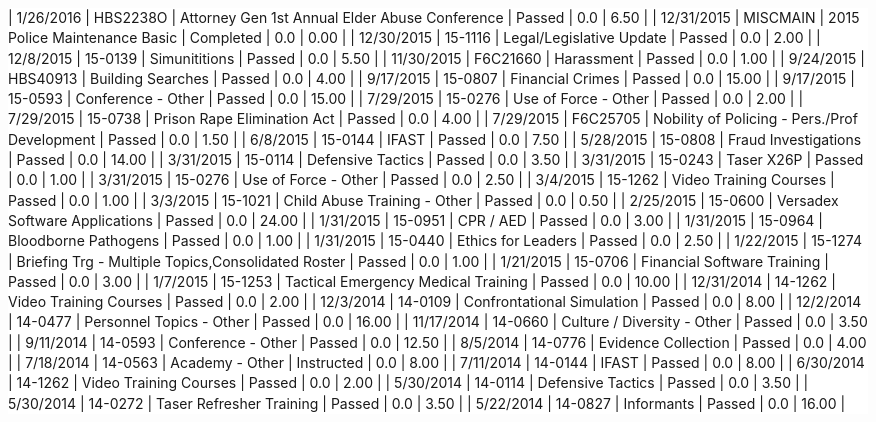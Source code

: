 | 1/26/2016 | HBS2238O | Attorney Gen 1st Annual Elder Abuse Conference | Passed | 0.0 | 6.50 |
| 12/31/2015 | MISCMAIN | 2015 Police Maintenance Basic | Completed | 0.0 | 0.00 |
| 12/30/2015 | 15-1116 | Legal/Legislative Update | Passed | 0.0 | 2.00 |
| 12/8/2015 | 15-0139 | Simunititions | Passed | 0.0 | 5.50 |
| 11/30/2015 | F6C21660 | Harassment | Passed | 0.0 | 1.00 |
| 9/24/2015 | HBS40913 | Building Searches | Passed | 0.0 | 4.00 |
| 9/17/2015 | 15-0807 | Financial Crimes | Passed | 0.0 | 15.00 |
| 9/17/2015 | 15-0593 | Conference - Other | Passed | 0.0 | 15.00 |
| 7/29/2015 | 15-0276 | Use of Force - Other | Passed | 0.0 | 2.00 |
| 7/29/2015 | 15-0738 | Prison Rape Elimination Act | Passed | 0.0 | 4.00 |
| 7/29/2015 | F6C25705 | Nobility of Policing - Pers./Prof Development | Passed | 0.0 | 1.50 |
| 6/8/2015 | 15-0144 | IFAST | Passed | 0.0 | 7.50 |
| 5/28/2015 | 15-0808 | Fraud Investigations | Passed | 0.0 | 14.00 |
| 3/31/2015 | 15-0114 | Defensive Tactics | Passed | 0.0 | 3.50 |
| 3/31/2015 | 15-0243 | Taser X26P | Passed | 0.0 | 1.00 |
| 3/31/2015 | 15-0276 | Use of Force - Other | Passed | 0.0 | 2.50 |
| 3/4/2015 | 15-1262 | Video Training Courses | Passed | 0.0 | 1.00 |
| 3/3/2015 | 15-1021 | Child Abuse Training - Other | Passed | 0.0 | 0.50 |
| 2/25/2015 | 15-0600 | Versadex Software Applications | Passed | 0.0 | 24.00 |
| 1/31/2015 | 15-0951 | CPR / AED | Passed | 0.0 | 3.00 |
| 1/31/2015 | 15-0964 | Bloodborne Pathogens | Passed | 0.0 | 1.00 |
| 1/31/2015 | 15-0440 | Ethics for Leaders | Passed | 0.0 | 2.50 |
| 1/22/2015 | 15-1274 | Briefing Trg - Multiple Topics,Consolidated Roster | Passed | 0.0 | 1.00 |
| 1/21/2015 | 15-0706 | Financial Software Training | Passed | 0.0 | 3.00 |
| 1/7/2015 | 15-1253 | Tactical Emergency Medical Training | Passed | 0.0 | 10.00 |
| 12/31/2014 | 14-1262 | Video Training Courses | Passed | 0.0 | 2.00 |
| 12/3/2014 | 14-0109 | Confrontational Simulation | Passed | 0.0 | 8.00 |
| 12/2/2014 | 14-0477 | Personnel Topics - Other | Passed | 0.0 | 16.00 |
| 11/17/2014 | 14-0660 | Culture / Diversity - Other | Passed | 0.0 | 3.50 |
| 9/11/2014 | 14-0593 | Conference - Other | Passed | 0.0 | 12.50 |
| 8/5/2014 | 14-0776 | Evidence Collection | Passed | 0.0 | 4.00 |
| 7/18/2014 | 14-0563 | Academy - Other | Instructed | 0.0 | 8.00 |
| 7/11/2014 | 14-0144 | IFAST | Passed | 0.0 | 8.00 |
| 6/30/2014 | 14-1262 | Video Training Courses | Passed | 0.0 | 2.00 |
| 5/30/2014 | 14-0114 | Defensive Tactics | Passed | 0.0 | 3.50 |
| 5/30/2014 | 14-0272 | Taser Refresher Training | Passed | 0.0 | 3.50 |
| 5/22/2014 | 14-0827 | Informants | Passed | 0.0 | 16.00 |
